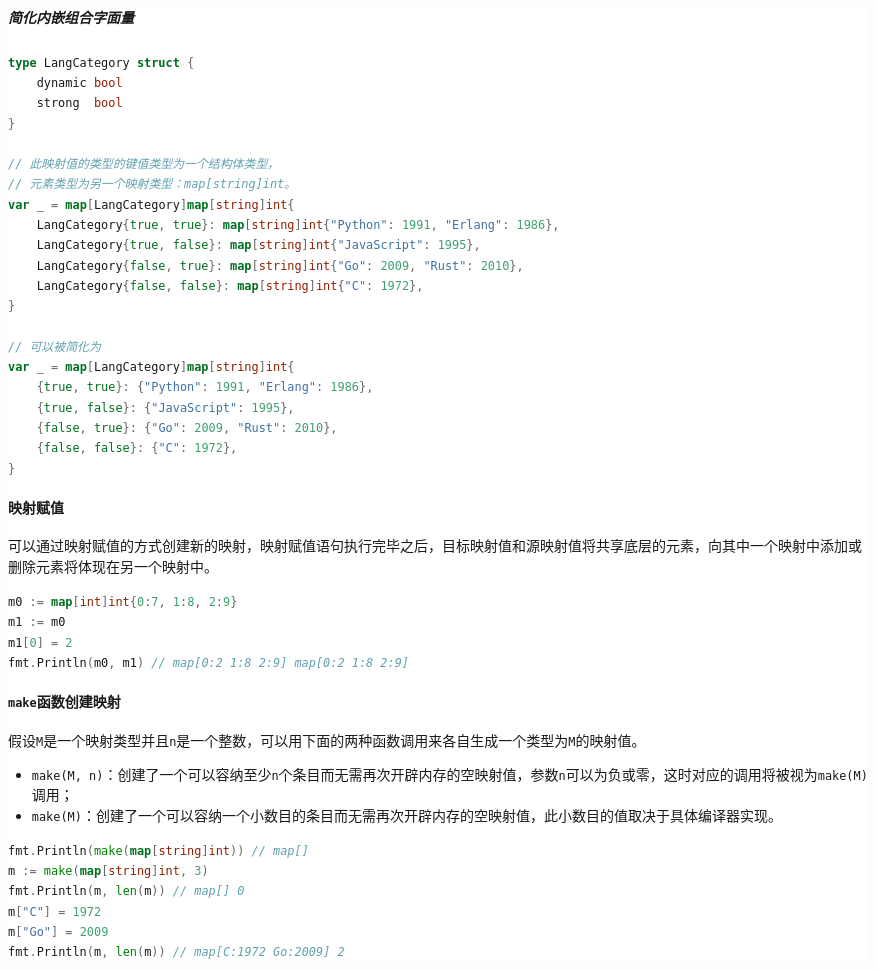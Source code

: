 

##### 简化内嵌组合字面量

```go
type LangCategory struct {
	dynamic bool
	strong  bool
}

// 此映射值的类型的键值类型为一个结构体类型，
// 元素类型为另一个映射类型：map[string]int。
var _ = map[LangCategory]map[string]int{
	LangCategory{true, true}: map[string]int{"Python": 1991, "Erlang": 1986},
	LangCategory{true, false}: map[string]int{"JavaScript": 1995},
	LangCategory{false, true}: map[string]int{"Go": 2009, "Rust": 2010},
	LangCategory{false, false}: map[string]int{"C": 1972},
}

// 可以被简化为
var _ = map[LangCategory]map[string]int{
    {true, true}: {"Python": 1991, "Erlang": 1986},
	{true, false}: {"JavaScript": 1995},
	{false, true}: {"Go": 2009, "Rust": 2010},
	{false, false}: {"C": 1972},
}
```



#### 映射赋值

可以通过映射赋值的方式创建新的映射，映射赋值语句执行完毕之后，目标映射值和源映射值将共享底层的元素，向其中一个映射中添加或删除元素将体现在另一个映射中。

```go
m0 := map[int]int{0:7, 1:8, 2:9}
m1 := m0
m1[0] = 2
fmt.Println(m0, m1) // map[0:2 1:8 2:9] map[0:2 1:8 2:9]
```



#### `make`函数创建映射

假设`M`是一个映射类型并且`n`是一个整数，可以用下面的两种函数调用来各自生成一个类型为`M`的映射值。

- `make(M, n)`：创建了一个可以容纳至少`n`个条目而无需再次开辟内存的空映射值，参数`n`可以为负或零，这时对应的调用将被视为`make(M)`调用；
- `make(M)`：创建了一个可以容纳一个小数目的条目而无需再次开辟内存的空映射值，此小数目的值取决于具体编译器实现。



```go
fmt.Println(make(map[string]int)) // map[]
m := make(map[string]int, 3)
fmt.Println(m, len(m)) // map[] 0
m["C"] = 1972
m["Go"] = 2009
fmt.Println(m, len(m)) // map[C:1972 Go:2009] 2
```
